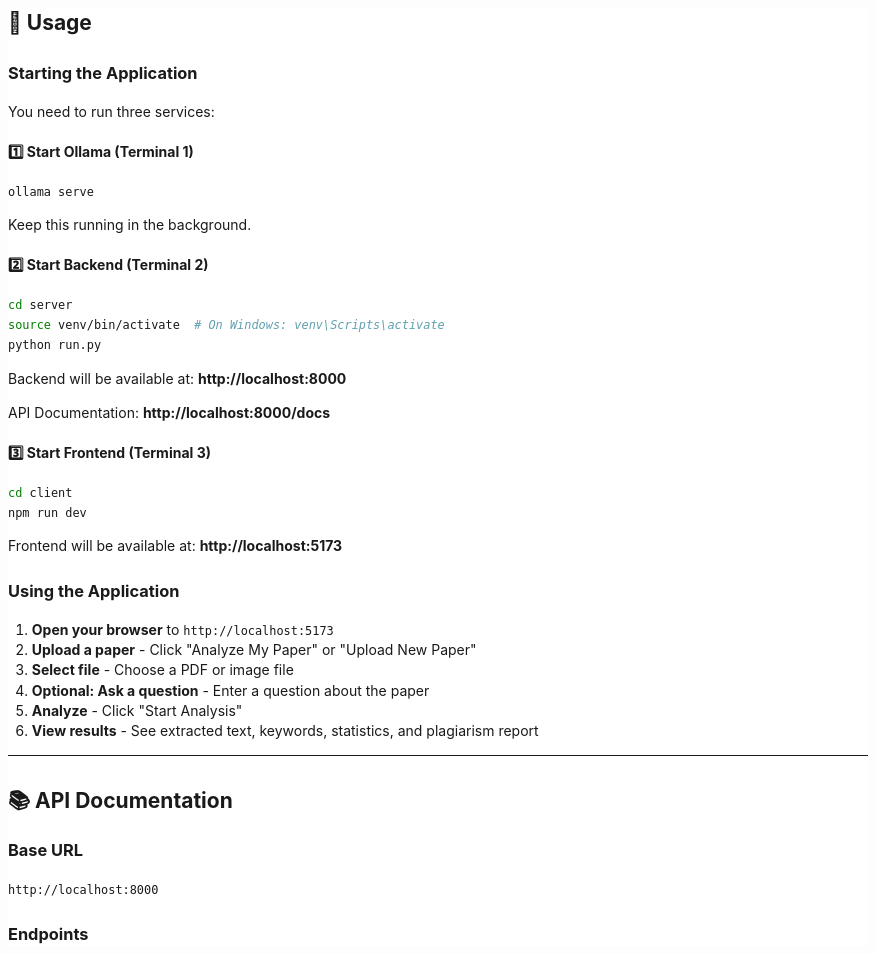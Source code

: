
## 🚀 Usage

### Starting the Application

You need to run three services:

#### 1️⃣ Start Ollama (Terminal 1)

```bash
ollama serve
```

Keep this running in the background.

#### 2️⃣ Start Backend (Terminal 2)

```bash
cd server
source venv/bin/activate  # On Windows: venv\Scripts\activate
python run.py
```

Backend will be available at: **http://localhost:8000**

API Documentation: **http://localhost:8000/docs**

#### 3️⃣ Start Frontend (Terminal 3)

```bash
cd client
npm run dev
```

Frontend will be available at: **http://localhost:5173**

### Using the Application

1. **Open your browser** to `http://localhost:5173`
2. **Upload a paper** - Click "Analyze My Paper" or "Upload New Paper"
3. **Select file** - Choose a PDF or image file
4. **Optional: Ask a question** - Enter a question about the paper
5. **Analyze** - Click "Start Analysis"
6. **View results** - See extracted text, keywords, statistics, and plagiarism report

---

## 📚 API Documentation

### Base URL
```
http://localhost:8000
```

### Endpoints
